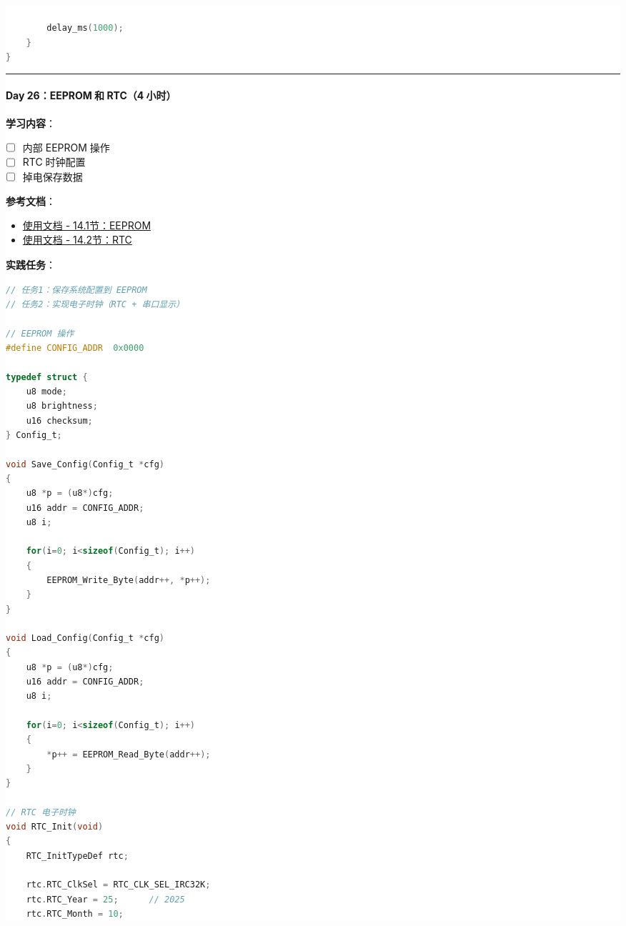 ```c
        
        delay_ms(1000);
    }
}
```

---

#### Day 26：EEPROM 和 RTC（4 小时）
**学习内容**：
- [ ] 内部 EEPROM 操作
- [ ] RTC 时钟配置
- [ ] 掉电保存数据

**参考文档**：
- [使用文档 - 14.1节：EEPROM](./AI8051U-使用文档.md#141-eeprom-操作)
- [使用文档 - 14.2节：RTC](./AI8051U-使用文档.md#142-rtc-实时时钟)

**实践任务**：
```c
// 任务1：保存系统配置到 EEPROM
// 任务2：实现电子时钟（RTC + 串口显示）

// EEPROM 操作
#define CONFIG_ADDR  0x0000

typedef struct {
    u8 mode;
    u8 brightness;
    u16 checksum;
} Config_t;

void Save_Config(Config_t *cfg)
{
    u8 *p = (u8*)cfg;
    u16 addr = CONFIG_ADDR;
    u8 i;
    
    for(i=0; i<sizeof(Config_t); i++)
    {
        EEPROM_Write_Byte(addr++, *p++);
    }
}

void Load_Config(Config_t *cfg)
{
    u8 *p = (u8*)cfg;
    u16 addr = CONFIG_ADDR;
    u8 i;
    
    for(i=0; i<sizeof(Config_t); i++)
    {
        *p++ = EEPROM_Read_Byte(addr++);
    }
}

// RTC 电子时钟
void RTC_Init(void)
{
    RTC_InitTypeDef rtc;
    
    rtc.RTC_ClkSel = RTC_CLK_SEL_IRC32K;
    rtc.RTC_Year = 25;      // 2025
    rtc.RTC_Month = 10;
```